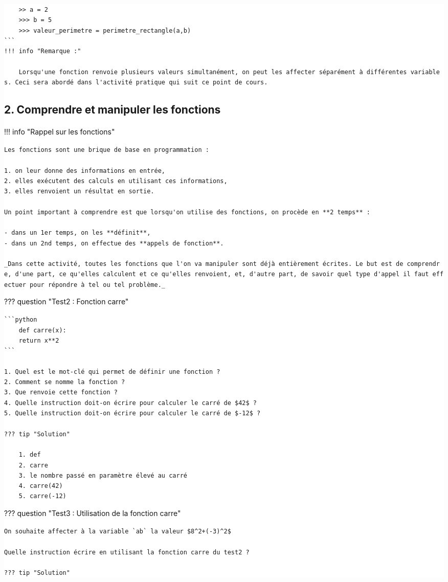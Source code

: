         >> a = 2
        >>> b = 5
        >>> valeur_perimetre = perimetre_rectangle(a,b)
    ```
    !!! info "Remarque :"

        Lorsqu'une fonction renvoie plusieurs valeurs simultanément, on peut les affecter séparément à différentes variables. Ceci sera abordé dans l'activité pratique qui suit ce point de cours.

## 2. Comprendre et manipuler les fonctions

!!! info "Rappel sur les fonctions"

    Les fonctions sont une brique de base en programmation :

    1. on leur donne des informations en entrée, 
    2. elles exécutent des calculs en utilisant ces informations,
    3. elles renvoient un résultat en sortie.

    Un point important à comprendre est que lorsqu'on utilise des fonctions, on procède en **2 temps** :

    - dans un 1er temps, on les **définit**,
    - dans un 2nd temps, on effectue des **appels de fonction**.

    _Dans cette activité, toutes les fonctions que l'on va manipuler sont déjà entièrement écrites. Le but est de comprendre, d'une part, ce qu'elles calculent et ce qu'elles renvoient, et, d'autre part, de savoir quel type d'appel il faut effectuer pour répondre à tel ou tel problème._

??? question "Test2 : Fonction carre"

    ```python
        def carre(x):
        return x**2
    ```
    
    1. Quel est le mot-clé qui permet de définir une fonction ?
    2. Comment se nomme la fonction ?
    3. Que renvoie cette fonction ?
    4. Quelle instruction doit-on écrire pour calculer le carré de $42$ ?
    5. Quelle instruction doit-on écrire pour calculer le carré de $-12$ ?

    ??? tip "Solution"

        1. def
        2. carre
        3. le nombre passé en paramètre élevé au carré
        4. carre(42)
        5. carre(-12)

??? question "Test3 : Utilisation de la fonction carre"

    On souhaite affecter à la variable `ab` la valeur $8^2+(-3)^2$

    Quelle instruction écrire en utilisant la fonction carre du test2 ?

    ??? tip "Solution"
